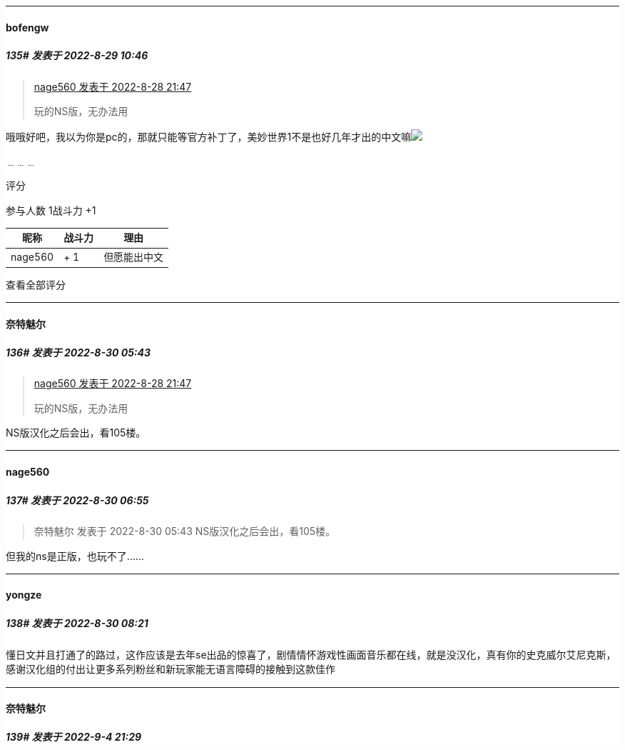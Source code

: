 *****

####  bofengw  
##### 135#       发表于 2022-8-29 10:46

<blockquote><a href="httphttps://bbs.saraba1st.com/2b/forum.php?mod=redirect&amp;goto=findpost&amp;pid=57252619&amp;ptid=2029269" target="_blank">nage560 发表于 2022-8-28 21:47</a>

玩的NS版，无办法用</blockquote>
哦哦好吧，我以为你是pc的，那就只能等官方补丁了，美妙世界1不是也好几年才出的中文嘛<img src="https://static.saraba1st.com/image/smiley/bundam2017/003.png" referrerpolicy="no-referrer">

﹍﹍﹍

评分

 参与人数 1战斗力 +1

|昵称|战斗力|理由|
|----|---|---|
| nage560| + 1|但愿能出中文|

查看全部评分

*****

####  奈特魅尔  
##### 136#       发表于 2022-8-30 05:43

<blockquote><a href="httphttps://bbs.saraba1st.com/2b/forum.php?mod=redirect&amp;goto=findpost&amp;pid=57252619&amp;ptid=2029269" target="_blank">nage560 发表于 2022-8-28 21:47</a>

玩的NS版，无办法用</blockquote>
NS版汉化之后会出，看105楼。

*****

####  nage560  
##### 137#       发表于 2022-8-30 06:55

<blockquote>奈特魅尔 发表于 2022-8-30 05:43
NS版汉化之后会出，看105楼。</blockquote>
但我的ns是正版，也玩不了……

*****

####  yongze  
##### 138#       发表于 2022-8-30 08:21

懂日文并且打通了的路过，这作应该是去年se出品的惊喜了，剧情情怀游戏性画面音乐都在线，就是没汉化，真有你的史克威尔艾尼克斯，感谢汉化组的付出让更多系列粉丝和新玩家能无语言障碍的接触到这款佳作

*****

####  奈特魅尔  
##### 139#       发表于 2022-9-4 21:29
